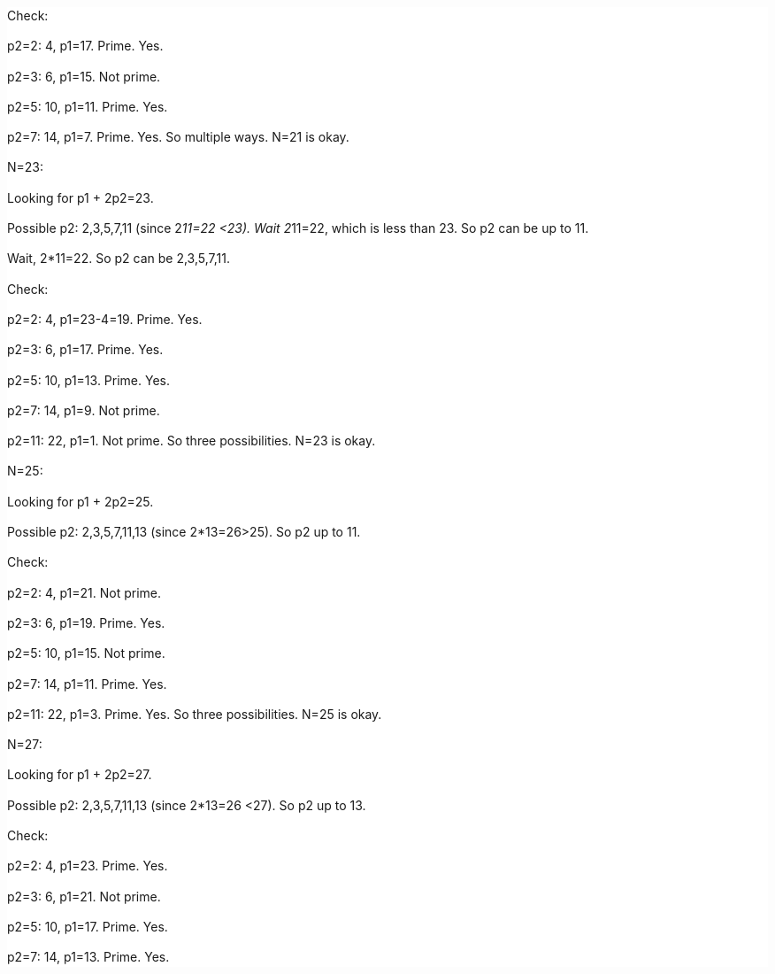 Check:

p2=2: 4, p1=17. Prime. Yes.

p2=3: 6, p1=15. Not prime.

p2=5: 10, p1=11. Prime. Yes.

p2=7: 14, p1=7. Prime. Yes. So multiple ways. N=21 is okay.

N=23:

Looking for p1 + 2p2=23.

Possible p2: 2,3,5,7,11 (since 2*11=22 <23). Wait 2*11=22, which is less than 23. So p2 can be up to 11.

Wait, 2*11=22. So p2 can be 2,3,5,7,11.

Check:

p2=2: 4, p1=23-4=19. Prime. Yes.

p2=3: 6, p1=17. Prime. Yes.

p2=5: 10, p1=13. Prime. Yes.

p2=7: 14, p1=9. Not prime.

p2=11: 22, p1=1. Not prime. So three possibilities. N=23 is okay.

N=25:

Looking for p1 + 2p2=25.

Possible p2: 2,3,5,7,11,13 (since 2*13=26>25). So p2 up to 11.

Check:

p2=2: 4, p1=21. Not prime.

p2=3: 6, p1=19. Prime. Yes.

p2=5: 10, p1=15. Not prime.

p2=7: 14, p1=11. Prime. Yes.

p2=11: 22, p1=3. Prime. Yes. So three possibilities. N=25 is okay.

N=27:

Looking for p1 + 2p2=27.

Possible p2: 2,3,5,7,11,13 (since 2*13=26 <27). So p2 up to 13.

Check:

p2=2: 4, p1=23. Prime. Yes.

p2=3: 6, p1=21. Not prime.

p2=5: 10, p1=17. Prime. Yes.

p2=7: 14, p1=13. Prime. Yes.
